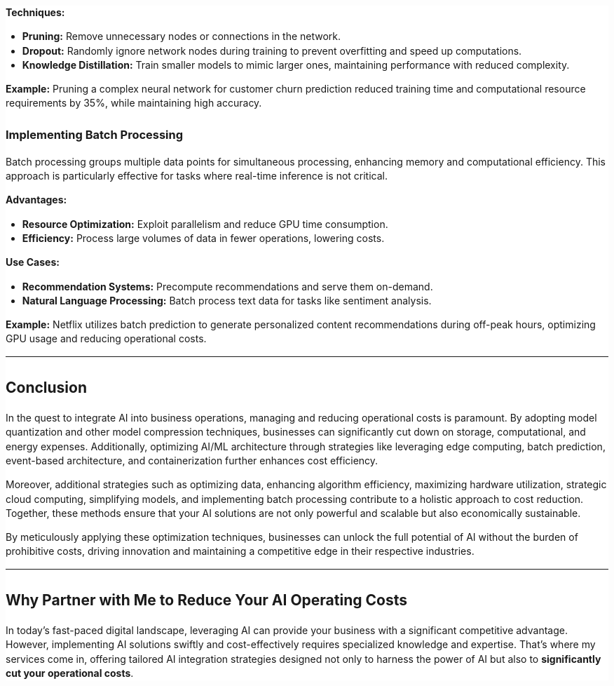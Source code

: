 **Techniques:**

-   **Pruning:** Remove unnecessary nodes or connections in the network.
-   **Dropout:** Randomly ignore network nodes during training to prevent overfitting and speed up computations.
-   **Knowledge Distillation:** Train smaller models to mimic larger ones, maintaining performance with reduced complexity.

**Example:** Pruning a complex neural network for customer churn prediction reduced training time and computational resource requirements by 35%, while maintaining high accuracy.

### Implementing Batch Processing

Batch processing groups multiple data points for simultaneous processing, enhancing memory and computational efficiency. This approach is particularly effective for tasks where real-time inference is not critical.

**Advantages:**

-   **Resource Optimization:** Exploit parallelism and reduce GPU time consumption.
-   **Efficiency:** Process large volumes of data in fewer operations, lowering costs.

**Use Cases:**

-   **Recommendation Systems:** Precompute recommendations and serve them on-demand.
-   **Natural Language Processing:** Batch process text data for tasks like sentiment analysis.

**Example:** Netflix utilizes batch prediction to generate personalized content recommendations during off-peak hours, optimizing GPU usage and reducing operational costs.

----------

## Conclusion

In the quest to integrate AI into business operations, managing and reducing operational costs is paramount. By adopting model quantization and other model compression techniques, businesses can significantly cut down on storage, computational, and energy expenses. Additionally, optimizing AI/ML architecture through strategies like leveraging edge computing, batch prediction, event-based architecture, and containerization further enhances cost efficiency.

Moreover, additional strategies such as optimizing data, enhancing algorithm efficiency, maximizing hardware utilization, strategic cloud computing, simplifying models, and implementing batch processing contribute to a holistic approach to cost reduction. Together, these methods ensure that your AI solutions are not only powerful and scalable but also economically sustainable.

By meticulously applying these optimization techniques, businesses can unlock the full potential of AI without the burden of prohibitive costs, driving innovation and maintaining a competitive edge in their respective industries.

----------

## Why Partner with Me to Reduce Your AI Operating Costs

In today’s fast-paced digital landscape, leveraging AI can provide your business with a significant competitive advantage. However, implementing AI solutions swiftly and cost-effectively requires specialized knowledge and expertise. That’s where my services come in, offering tailored AI integration strategies designed not only to harness the power of AI but also to **significantly cut your operational costs**.
